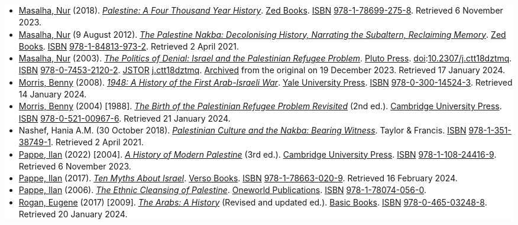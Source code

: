 - [Masalha, Nur](https://en.m.wikipedia.org/wiki/Nur_Masalha "Nur Masalha") (2018). [*Palestine: A Four Thousand Year History*](https://books.google.com/books?id=Cb2rDwAAQBAJ). [Zed Books](https://en.m.wikipedia.org/wiki/Zed_Books "Zed Books"). [ISBN](https://en.m.wikipedia.org/wiki/ISBN_\(identifier\) "ISBN (identifier)") [978-1-78699-275-8](https://en.m.wikipedia.org/wiki/Special:BookSources/978-1-78699-275-8 "Special:BookSources/978-1-78699-275-8"). Retrieved 6 November 2023.
- [Masalha, Nur](https://en.m.wikipedia.org/wiki/Nur_Masalha "Nur Masalha") (9 August 2012). [*The Palestine Nakba: Decolonising History, Narrating the Subaltern, Reclaiming Memory*](https://books.google.com/books?id=px1jDgAAQBAJ). [Zed Books](https://en.m.wikipedia.org/wiki/Zed_Books "Zed Books"). [ISBN](https://en.m.wikipedia.org/wiki/ISBN_\(identifier\) "ISBN (identifier)") [978-1-84813-973-2](https://en.m.wikipedia.org/wiki/Special:BookSources/978-1-84813-973-2 "Special:BookSources/978-1-84813-973-2"). Retrieved 2 April 2021.
- [Masalha, Nur](https://en.m.wikipedia.org/wiki/Nur_Masalha "Nur Masalha") (2003). [*The Politics of Denial: Israel and the Palestinian Refugee Problem*](https://www.jstor.org/stable/j.ctt18dztmq). [Pluto Press](https://en.m.wikipedia.org/wiki/Pluto_Press "Pluto Press"). [doi](https://en.m.wikipedia.org/wiki/Doi_\(identifier\) "Doi (identifier)"):[10.2307/j.ctt18dztmq](https://doi.org/10.2307%2Fj.ctt18dztmq). [ISBN](https://en.m.wikipedia.org/wiki/ISBN_\(identifier\) "ISBN (identifier)") [978-0-7453-2120-2](https://en.m.wikipedia.org/wiki/Special:BookSources/978-0-7453-2120-2 "Special:BookSources/978-0-7453-2120-2"). [JSTOR](https://en.m.wikipedia.org/wiki/JSTOR_\(identifier\) "JSTOR (identifier)") [j.ctt18dztmq](https://www.jstor.org/stable/j.ctt18dztmq). [Archived](https://web.archive.org/web/20231219100822/https://www.jstor.org/stable/j.ctt18dztmq) from the original on 19 December 2023. Retrieved 17 January 2024.
- [Morris, Benny](https://en.m.wikipedia.org/wiki/Benny_Morris "Benny Morris") (2008). [*1948: A History of the First Arab-Israeli War*](https://books.google.com/books?id=CC7381HrLqcC). [Yale University Press](https://en.m.wikipedia.org/wiki/Yale_University_Press "Yale University Press"). [ISBN](https://en.m.wikipedia.org/wiki/ISBN_\(identifier\) "ISBN (identifier)") [978-0-300-14524-3](https://en.m.wikipedia.org/wiki/Special:BookSources/978-0-300-14524-3 "Special:BookSources/978-0-300-14524-3"). Retrieved 14 January 2024.
- [Morris, Benny](https://en.m.wikipedia.org/wiki/Benny_Morris "Benny Morris") (2004) \[1988\]. [*The Birth of the Palestinian Refugee Problem Revisited*](https://books.google.com/books?id=uM_kFX6edX8C) (2nd ed.). [Cambridge University Press](https://en.m.wikipedia.org/wiki/Cambridge_University_Press "Cambridge University Press"). [ISBN](https://en.m.wikipedia.org/wiki/ISBN_\(identifier\) "ISBN (identifier)") [978-0-521-00967-6](https://en.m.wikipedia.org/wiki/Special:BookSources/978-0-521-00967-6 "Special:BookSources/978-0-521-00967-6"). Retrieved 21 January 2024.
- Nashef, Hania A.M. (30 October 2018). [*Palestinian Culture and the Nakba: Bearing Witness*](https://books.google.com/books?id=QMV1DwAAQBAJ). Taylor & Francis. [ISBN](https://en.m.wikipedia.org/wiki/ISBN_\(identifier\) "ISBN (identifier)") [978-1-351-38749-1](https://en.m.wikipedia.org/wiki/Special:BookSources/978-1-351-38749-1 "Special:BookSources/978-1-351-38749-1"). Retrieved 2 April 2021.
- [Pappe, Ilan](https://en.m.wikipedia.org/wiki/Ilan_Pappe "Ilan Pappe") (2022) \[2004\]. [*A History of Modern Palestine*](https://books.google.com/books?id=rrttEAAAQBAJ) (3rd ed.). [Cambridge University Press](https://en.m.wikipedia.org/wiki/Cambridge_University_Press "Cambridge University Press"). [ISBN](https://en.m.wikipedia.org/wiki/ISBN_\(identifier\) "ISBN (identifier)") [978-1-108-24416-9](https://en.m.wikipedia.org/wiki/Special:BookSources/978-1-108-24416-9 "Special:BookSources/978-1-108-24416-9"). Retrieved 6 November 2023.
- [Pappe, Ilan](https://en.m.wikipedia.org/wiki/Ilan_Papp%C3%A9 "Ilan Pappé") (2017). [*Ten Myths About Israel*](https://books.google.com/books?id=1W7nDwAAQBAJ). [Verso Books](https://en.m.wikipedia.org/wiki/Verso_Books "Verso Books"). [ISBN](https://en.m.wikipedia.org/wiki/ISBN_\(identifier\) "ISBN (identifier)") [978-1-78663-020-9](https://en.m.wikipedia.org/wiki/Special:BookSources/978-1-78663-020-9 "Special:BookSources/978-1-78663-020-9"). Retrieved 16 February 2024.
- [Pappe, Ilan](https://en.m.wikipedia.org/wiki/Ilan_Pappe "Ilan Pappe") (2006). [*The Ethnic Cleansing of Palestine*](https://archive.org/details/pappe-ilan-the-ethnic-cleansing-of-palestine/). [Oneworld Publications](https://en.m.wikipedia.org/wiki/Oneworld_Publications "Oneworld Publications"). [ISBN](https://en.m.wikipedia.org/wiki/ISBN_\(identifier\) "ISBN (identifier)") [978-1-78074-056-0](https://en.m.wikipedia.org/wiki/Special:BookSources/978-1-78074-056-0 "Special:BookSources/978-1-78074-056-0").
- [Rogan, Eugene](https://en.m.wikipedia.org/wiki/Eugene_Rogan "Eugene Rogan") (2017) \[2009\]. [*The Arabs: A History*](https://books.google.com/books?id=16U0mEbf4nAC) (Revised and updated ed.). [Basic Books](https://en.m.wikipedia.org/wiki/Basic_Books "Basic Books"). [ISBN](https://en.m.wikipedia.org/wiki/ISBN_\(identifier\) "ISBN (identifier)") [978-0-465-03248-8](https://en.m.wikipedia.org/wiki/Special:BookSources/978-0-465-03248-8 "Special:BookSources/978-0-465-03248-8"). Retrieved 20 January 2024.